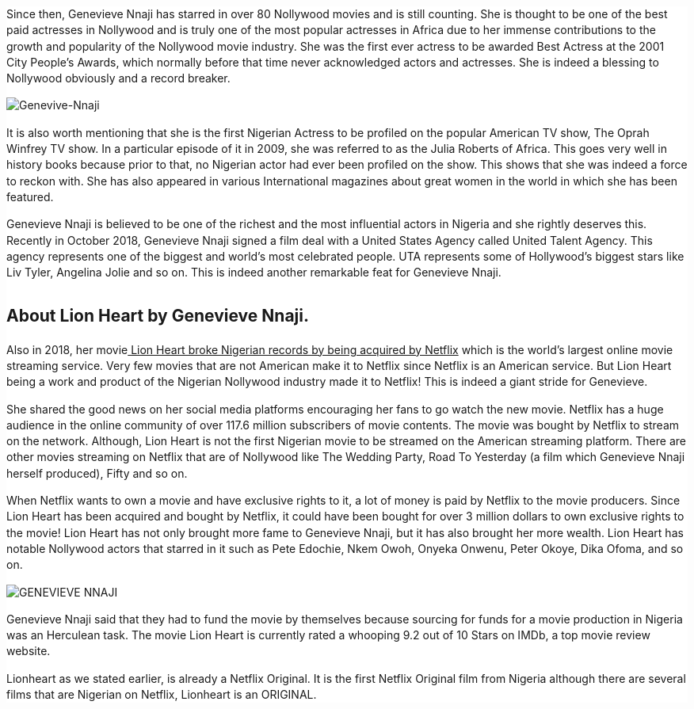 Since then, Genevieve Nnaji has starred in over 80 Nollywood movies and is still counting. She is thought to be one of the best paid actresses in Nollywood and is truly one of the most popular actresses in Africa due to her immense contributions to the growth and popularity of the Nollywood movie industry. She was the first ever actress to be awarded Best Actress at the 2001 City People&#x2019;s Awards, which normally before that time never acknowledged actors and actresses. She is indeed a blessing to Nollywood obviously and a record breaker.

![Genevive-Nnaji](https://estheradeniyi.com/wp-content/uploads/2018/11/Genevive-Nnaji-Shadow-and-Act-770x525.jpg)

It is also worth mentioning that she is the first Nigerian Actress to be profiled on the popular American TV show, The Oprah Winfrey TV show. In a particular episode of it in 2009, she was referred to as the Julia Roberts of Africa. This goes very well in history books because prior to that, no Nigerian actor had ever been profiled on the show. This shows that she was indeed a force to reckon with. She has also appeared in various International magazines about great women in the world in which she has been featured.

Genevieve Nnaji is believed to be one of the richest and the most influential actors in Nigeria and she rightly deserves this. Recently in October 2018, Genevieve Nnaji signed a film deal with a United States Agency called United Talent Agency. This agency represents one of the biggest and world&#x2019;s most celebrated people. UTA represents some of Hollywood&#x2019;s biggest stars like Liv Tyler, Angelina Jolie and so on. This is indeed another remarkable feat for Genevieve Nnaji.

## About Lion Heart by Genevieve Nnaji.

Also in 2018, her movie[ Lion Heart broke Nigerian records by being acquired by Netflix](https://www.pulse.ng/entertainment/movies/genevieve-nnaji-says-lion-heart-makes-her-happy-for-nollywood-id8848164.html) which is the world&#x2019;s largest online movie streaming service. Very few movies that are not American make it to Netflix since Netflix is an American service. But Lion Heart being a work and product of the Nigerian Nollywood industry made it to Netflix! This is indeed a giant stride for Genevieve.

She shared the good news on her social media platforms encouraging her fans to go watch the new movie. Netflix has a huge audience in the online community of over 117.6 million subscribers of movie contents. The movie was bought by Netflix to stream on the network. Although, Lion Heart is not the first Nigerian movie to be streamed on the American streaming platform. There are other movies streaming on Netflix that are of Nollywood like The Wedding Party, Road To Yesterday (a film which Genevieve Nnaji herself produced), Fifty and so on.

When Netflix wants to own a movie and have exclusive rights to it, a lot of money is paid by Netflix to the movie producers. Since Lion Heart has been acquired and bought by Netflix, it could have been bought for over 3 million dollars to own exclusive rights to the movie! Lion Heart has not only brought more fame to Genevieve Nnaji, but it has also brought her more wealth. Lion Heart has notable Nollywood actors that starred in it such as Pete Edochie, Nkem Owoh, Onyeka Onwenu, Peter Okoye, Dika Ofoma, and so on.

![GENEVIEVE NNAJI](https://estheradeniyi.com/wp-content/uploads/2018/11/GENEVIEVE-NNAJI.jpg)

Genevieve Nnaji said that they had to fund the movie by themselves because sourcing for funds for a movie production in Nigeria was an Herculean task. The movie Lion Heart is currently rated a whooping 9.2 out of 10 Stars on IMDb, a top movie review website.

Lionheart as we stated earlier, is already a Netflix Original. It is the first Netflix Original film from Nigeria although there are several films that are Nigerian on Netflix, Lionheart is an ORIGINAL.
